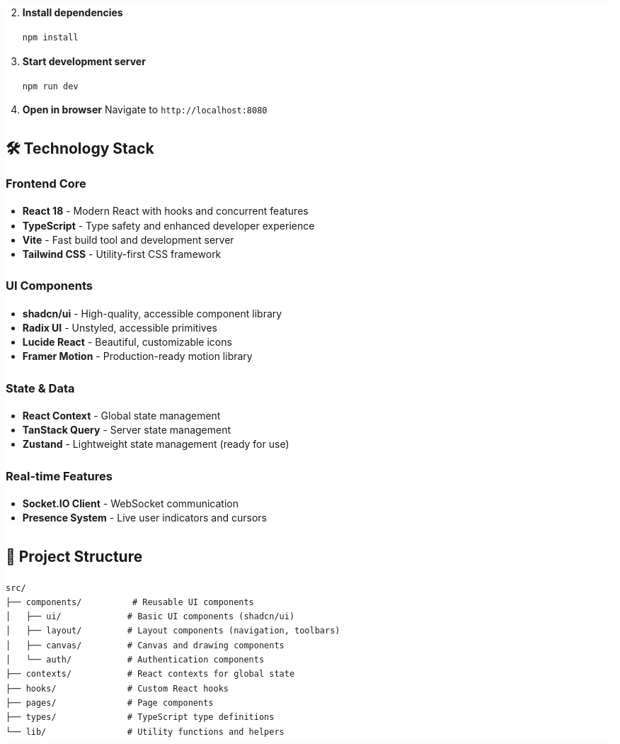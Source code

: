 2. **Install dependencies**
   ```bash
   npm install
   ```

3. **Start development server**
   ```bash
   npm run dev
   ```

4. **Open in browser**
   Navigate to `http://localhost:8080`

## 🛠️ Technology Stack

### Frontend Core
- **React 18** - Modern React with hooks and concurrent features
- **TypeScript** - Type safety and enhanced developer experience
- **Vite** - Fast build tool and development server
- **Tailwind CSS** - Utility-first CSS framework

### UI Components
- **shadcn/ui** - High-quality, accessible component library
- **Radix UI** - Unstyled, accessible primitives
- **Lucide React** - Beautiful, customizable icons
- **Framer Motion** - Production-ready motion library

### State & Data
- **React Context** - Global state management
- **TanStack Query** - Server state management
- **Zustand** - Lightweight state management (ready for use)

### Real-time Features
- **Socket.IO Client** - WebSocket communication
- **Presence System** - Live user indicators and cursors

## 📁 Project Structure

```
src/
├── components/          # Reusable UI components
│   ├── ui/             # Basic UI components (shadcn/ui)
│   ├── layout/         # Layout components (navigation, toolbars)
│   ├── canvas/         # Canvas and drawing components
│   └── auth/           # Authentication components
├── contexts/           # React contexts for global state
├── hooks/              # Custom React hooks
├── pages/              # Page components
├── types/              # TypeScript type definitions
└── lib/                # Utility functions and helpers
```
